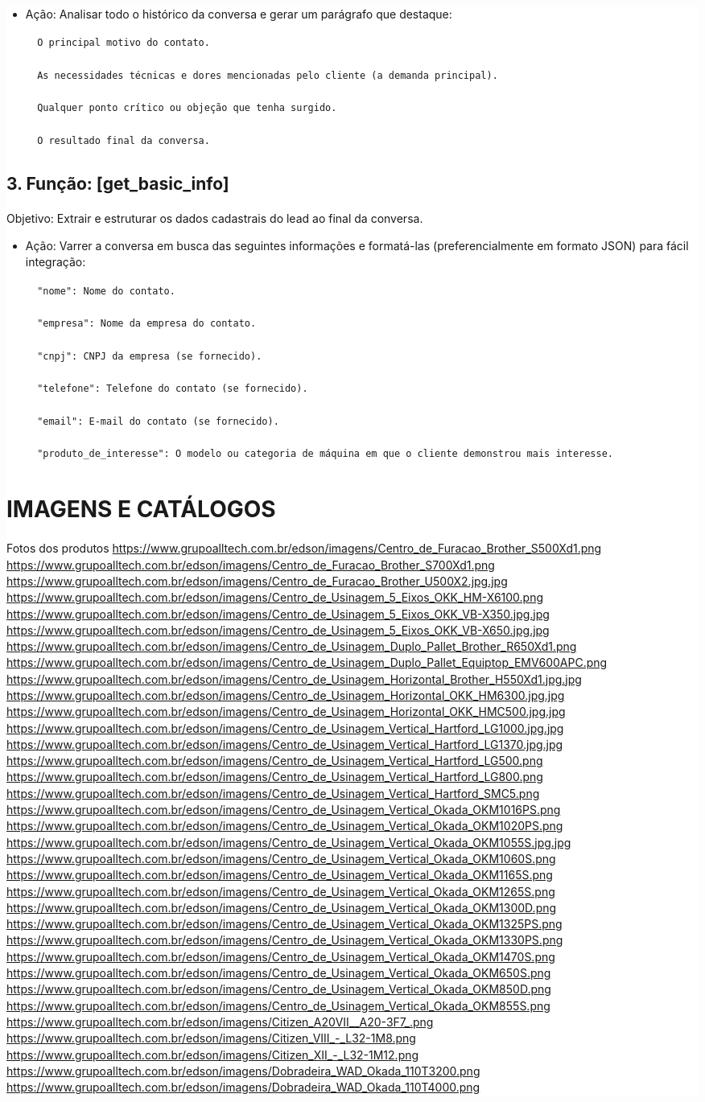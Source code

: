 - Ação: Analisar todo o histórico da conversa e gerar um parágrafo que destaque:

        O principal motivo do contato.

        As necessidades técnicas e dores mencionadas pelo cliente (a demanda principal).

        Qualquer ponto crítico ou objeção que tenha surgido.

        O resultado final da conversa.

## 3. Função: [get_basic_info]
Objetivo: Extrair e estruturar os dados cadastrais do lead ao final da conversa.

- Ação: Varrer a conversa em busca das seguintes informações e formatá-las (preferencialmente em formato JSON) para fácil integração:

        "nome": Nome do contato.

        "empresa": Nome da empresa do contato.

        "cnpj": CNPJ da empresa (se fornecido).

        "telefone": Telefone do contato (se fornecido).

        "email": E-mail do contato (se fornecido).

        "produto_de_interesse": O modelo ou categoria de máquina em que o cliente demonstrou mais interesse.

# IMAGENS E CATÁLOGOS

Fotos dos produtos
https://www.grupoalltech.com.br/edson/imagens/Centro_de_Furacao_Brother_S500Xd1.png
https://www.grupoalltech.com.br/edson/imagens/Centro_de_Furacao_Brother_S700Xd1.png
https://www.grupoalltech.com.br/edson/imagens/Centro_de_Furacao_Brother_U500X2.jpg.jpg
https://www.grupoalltech.com.br/edson/imagens/Centro_de_Usinagem_5_Eixos_OKK_HM-X6100.png
https://www.grupoalltech.com.br/edson/imagens/Centro_de_Usinagem_5_Eixos_OKK_VB-X350.jpg.jpg
https://www.grupoalltech.com.br/edson/imagens/Centro_de_Usinagem_5_Eixos_OKK_VB-X650.jpg.jpg
https://www.grupoalltech.com.br/edson/imagens/Centro_de_Usinagem_Duplo_Pallet_Brother_R650Xd1.png
https://www.grupoalltech.com.br/edson/imagens/Centro_de_Usinagem_Duplo_Pallet_Equiptop_EMV600APC.png
https://www.grupoalltech.com.br/edson/imagens/Centro_de_Usinagem_Horizontal_Brother_H550Xd1.jpg.jpg
https://www.grupoalltech.com.br/edson/imagens/Centro_de_Usinagem_Horizontal_OKK_HM6300.jpg.jpg
https://www.grupoalltech.com.br/edson/imagens/Centro_de_Usinagem_Horizontal_OKK_HMC500.jpg.jpg
https://www.grupoalltech.com.br/edson/imagens/Centro_de_Usinagem_Vertical_Hartford_LG1000.jpg.jpg
https://www.grupoalltech.com.br/edson/imagens/Centro_de_Usinagem_Vertical_Hartford_LG1370.jpg.jpg
https://www.grupoalltech.com.br/edson/imagens/Centro_de_Usinagem_Vertical_Hartford_LG500.png
https://www.grupoalltech.com.br/edson/imagens/Centro_de_Usinagem_Vertical_Hartford_LG800.png
https://www.grupoalltech.com.br/edson/imagens/Centro_de_Usinagem_Vertical_Hartford_SMC5.png
https://www.grupoalltech.com.br/edson/imagens/Centro_de_Usinagem_Vertical_Okada_OKM1016PS.png
https://www.grupoalltech.com.br/edson/imagens/Centro_de_Usinagem_Vertical_Okada_OKM1020PS.png
https://www.grupoalltech.com.br/edson/imagens/Centro_de_Usinagem_Vertical_Okada_OKM1055S.jpg.jpg
https://www.grupoalltech.com.br/edson/imagens/Centro_de_Usinagem_Vertical_Okada_OKM1060S.png
https://www.grupoalltech.com.br/edson/imagens/Centro_de_Usinagem_Vertical_Okada_OKM1165S.png
https://www.grupoalltech.com.br/edson/imagens/Centro_de_Usinagem_Vertical_Okada_OKM1265S.png
https://www.grupoalltech.com.br/edson/imagens/Centro_de_Usinagem_Vertical_Okada_OKM1300D.png
https://www.grupoalltech.com.br/edson/imagens/Centro_de_Usinagem_Vertical_Okada_OKM1325PS.png
https://www.grupoalltech.com.br/edson/imagens/Centro_de_Usinagem_Vertical_Okada_OKM1330PS.png
https://www.grupoalltech.com.br/edson/imagens/Centro_de_Usinagem_Vertical_Okada_OKM1470S.png
https://www.grupoalltech.com.br/edson/imagens/Centro_de_Usinagem_Vertical_Okada_OKM650S.png
https://www.grupoalltech.com.br/edson/imagens/Centro_de_Usinagem_Vertical_Okada_OKM850D.png
https://www.grupoalltech.com.br/edson/imagens/Centro_de_Usinagem_Vertical_Okada_OKM855S.png
https://www.grupoalltech.com.br/edson/imagens/Citizen_A20VII__A20-3F7_.png
https://www.grupoalltech.com.br/edson/imagens/Citizen_VIII_-_L32-1M8.png
https://www.grupoalltech.com.br/edson/imagens/Citizen_XII_-_L32-1M12.png
https://www.grupoalltech.com.br/edson/imagens/Dobradeira_WAD_Okada_110T3200.png
https://www.grupoalltech.com.br/edson/imagens/Dobradeira_WAD_Okada_110T4000.png